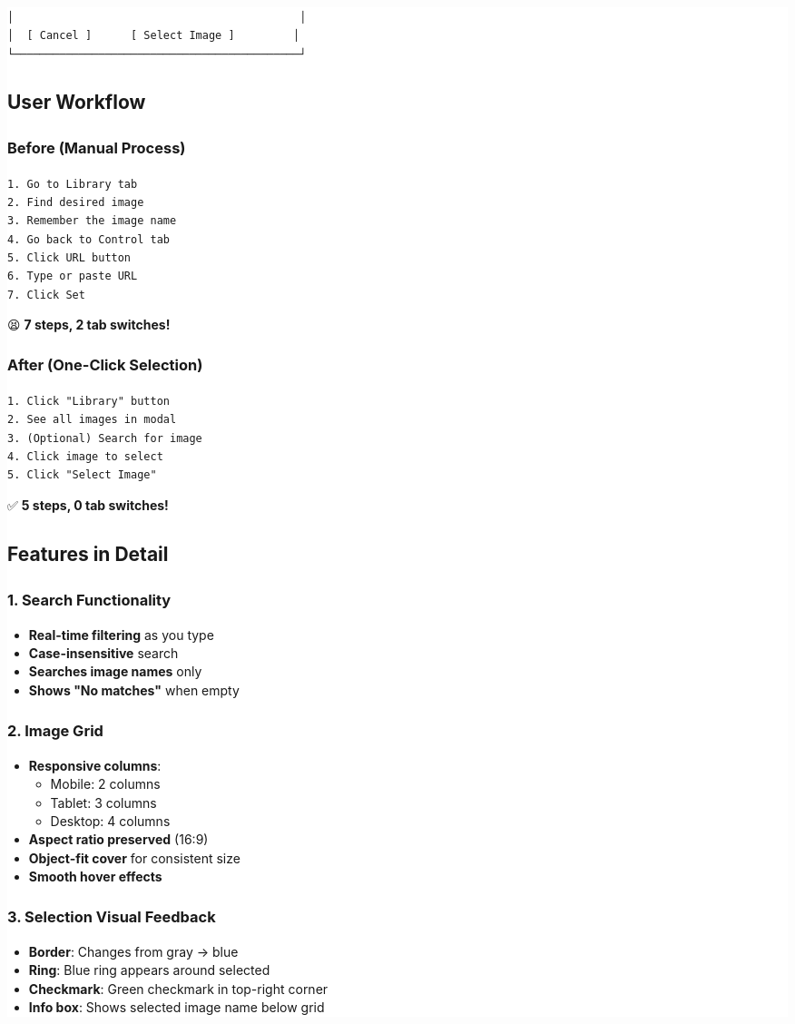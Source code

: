```
│                                            │
│  [ Cancel ]      [ Select Image ]         │
└────────────────────────────────────────────┘
```

## User Workflow

### Before (Manual Process)
```
1. Go to Library tab
2. Find desired image
3. Remember the image name
4. Go back to Control tab
5. Click URL button
6. Type or paste URL
7. Click Set
```
😫 **7 steps, 2 tab switches!**

### After (One-Click Selection)
```
1. Click "Library" button
2. See all images in modal
3. (Optional) Search for image
4. Click image to select
5. Click "Select Image"
```
✅ **5 steps, 0 tab switches!**

## Features in Detail

### 1. Search Functionality
- **Real-time filtering** as you type
- **Case-insensitive** search
- **Searches image names** only
- **Shows "No matches"** when empty

### 2. Image Grid
- **Responsive columns**:
  - Mobile: 2 columns
  - Tablet: 3 columns
  - Desktop: 4 columns
- **Aspect ratio preserved** (16:9)
- **Object-fit cover** for consistent size
- **Smooth hover effects**

### 3. Selection Visual Feedback
- **Border**: Changes from gray → blue
- **Ring**: Blue ring appears around selected
- **Checkmark**: Green checkmark in top-right corner
- **Info box**: Shows selected image name below grid
